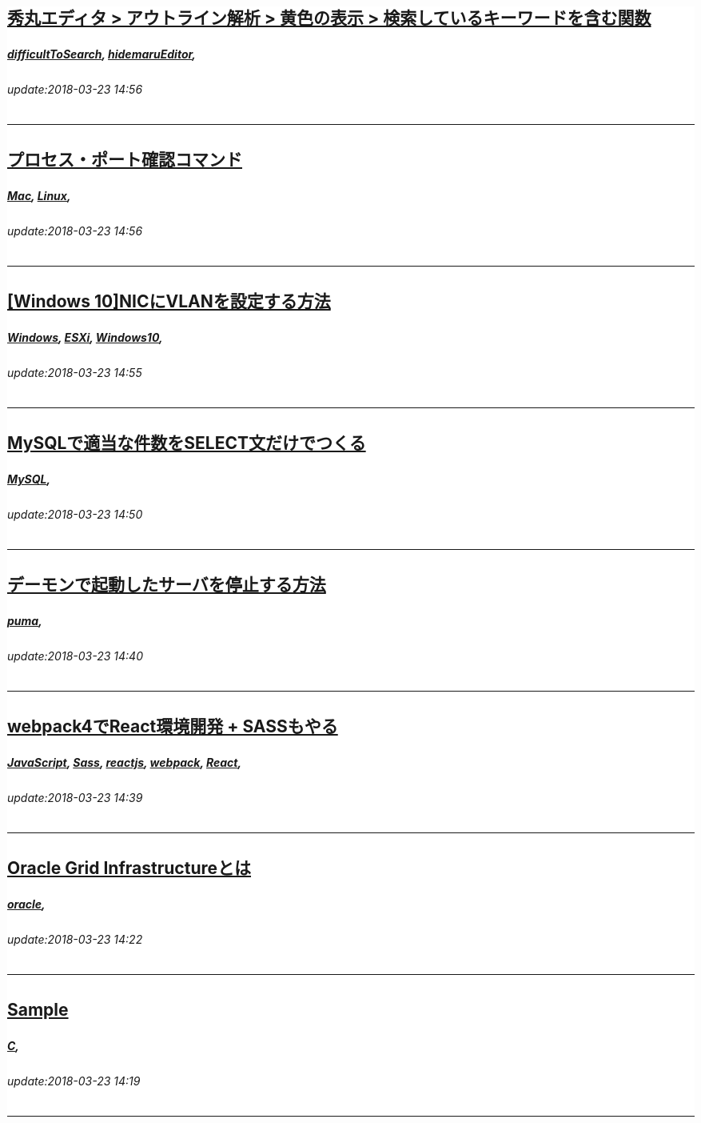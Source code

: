 ## [秀丸エディタ > アウトライン解析 > 黄色の表示 > 検索しているキーワードを含む関数](https://qiita.com/7of9/items/41fe1b64e7f6e372d1f2)
##### [difficultToSearch](https://qiita.com/tags/difficultToSearch), [hidemaruEditor](https://qiita.com/tags/hidemaruEditor), 
###### update:2018-03-23 14:56
---
## [プロセス・ポート確認コマンド](https://qiita.com/kkkk0002222/items/2a96b8bb098ef2431fc8)
##### [Mac](https://qiita.com/tags/Mac), [Linux](https://qiita.com/tags/Linux), 
###### update:2018-03-23 14:56
---
## [[Windows 10]NICにVLANを設定する方法](https://qiita.com/a-hiroyuki/items/edaac161103f2e2cfbc4)
##### [Windows](https://qiita.com/tags/Windows), [ESXi](https://qiita.com/tags/ESXi), [Windows10](https://qiita.com/tags/Windows10), 
###### update:2018-03-23 14:55
---
## [MySQLで適当な件数をSELECT文だけでつくる](https://qiita.com/seki-moto/items/3d7bdc9d9903bcbaa2fa)
##### [MySQL](https://qiita.com/tags/MySQL), 
###### update:2018-03-23 14:50
---
## [デーモンで起動したサーバを停止する方法](https://qiita.com/kyosuke_takahashi/items/7459faa3ef27ab955690)
##### [puma](https://qiita.com/tags/puma), 
###### update:2018-03-23 14:40
---
## [webpack4でReact環境開発 + SASSもやる](https://qiita.com/yoshimo123/items/b8c34a74d87ef4eaf8f7)
##### [JavaScript](https://qiita.com/tags/JavaScript), [Sass](https://qiita.com/tags/Sass), [reactjs](https://qiita.com/tags/reactjs), [webpack](https://qiita.com/tags/webpack), [React](https://qiita.com/tags/React), 
###### update:2018-03-23 14:39
---
## [Oracle Grid Infrastructureとは](https://qiita.com/tpusuke/items/0f07e3942dd3a97aa108)
##### [oracle](https://qiita.com/tags/oracle), 
###### update:2018-03-23 14:22
---
## [Sample](https://qiita.com/tsucchi283/items/bb601980e193df0494d4)
##### [C](https://qiita.com/tags/C), 
###### update:2018-03-23 14:19
---